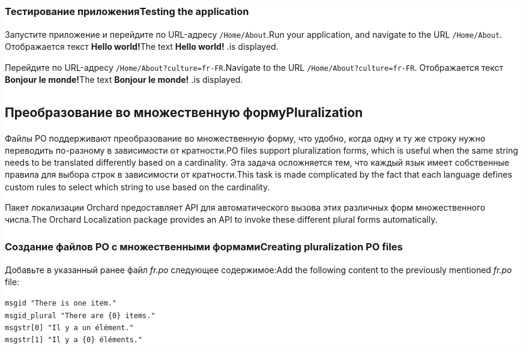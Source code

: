 ### <a name="testing-the-application"></a><span data-ttu-id="9fa5f-147">Тестирование приложения</span><span class="sxs-lookup"><span data-stu-id="9fa5f-147">Testing the application</span></span>

<span data-ttu-id="9fa5f-148">Запустите приложение и перейдите по URL-адресу `/Home/About`.</span><span class="sxs-lookup"><span data-stu-id="9fa5f-148">Run your application, and navigate to the URL `/Home/About`.</span></span> <span data-ttu-id="9fa5f-149">Отображается текст **Hello world!**</span><span class="sxs-lookup"><span data-stu-id="9fa5f-149">The text **Hello world!**</span></span> <span data-ttu-id="9fa5f-150">.</span><span class="sxs-lookup"><span data-stu-id="9fa5f-150">is displayed.</span></span>

<span data-ttu-id="9fa5f-151">Перейдите по URL-адресу `/Home/About?culture=fr-FR`.</span><span class="sxs-lookup"><span data-stu-id="9fa5f-151">Navigate to the URL `/Home/About?culture=fr-FR`.</span></span> <span data-ttu-id="9fa5f-152">Отображается текст **Bonjour le monde!**</span><span class="sxs-lookup"><span data-stu-id="9fa5f-152">The text **Bonjour le monde!**</span></span> <span data-ttu-id="9fa5f-153">.</span><span class="sxs-lookup"><span data-stu-id="9fa5f-153">is displayed.</span></span>

## <a name="pluralization"></a><span data-ttu-id="9fa5f-154">Преобразование во множественную форму</span><span class="sxs-lookup"><span data-stu-id="9fa5f-154">Pluralization</span></span>

<span data-ttu-id="9fa5f-155">Файлы PO поддерживают преобразование во множественную форму, что удобно, когда одну и ту же строку нужно переводить по-разному в зависимости от кратности.</span><span class="sxs-lookup"><span data-stu-id="9fa5f-155">PO files support pluralization forms, which is useful when the same string needs to be translated differently based on a cardinality.</span></span> <span data-ttu-id="9fa5f-156">Эта задача осложняется тем, что каждый язык имеет собственные правила для выбора строк в зависимости от кратности.</span><span class="sxs-lookup"><span data-stu-id="9fa5f-156">This task is made complicated by the fact that each language defines custom rules to select which string to use based on the cardinality.</span></span>

<span data-ttu-id="9fa5f-157">Пакет локализации Orchard предоставляет API для автоматического вызова этих различных форм множественного числа.</span><span class="sxs-lookup"><span data-stu-id="9fa5f-157">The Orchard Localization package provides an API to invoke these different plural forms automatically.</span></span>

### <a name="creating-pluralization-po-files"></a><span data-ttu-id="9fa5f-158">Создание файлов PO с множественными формами</span><span class="sxs-lookup"><span data-stu-id="9fa5f-158">Creating pluralization PO files</span></span>

<span data-ttu-id="9fa5f-159">Добавьте в указанный ранее файл *fr.po* следующее содержимое:</span><span class="sxs-lookup"><span data-stu-id="9fa5f-159">Add the following content to the previously mentioned *fr.po* file:</span></span>

```text
msgid "There is one item."
msgid_plural "There are {0} items."
msgstr[0] "Il y a un élément."
msgstr[1] "Il y a {0} éléments."
```
